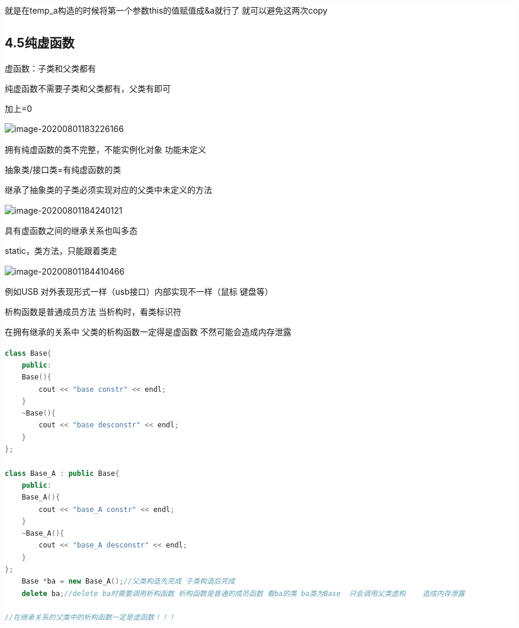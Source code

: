 就是在temp_a构造的时候将第一个参数this的值赋值成&a就行了 就可以避免这两次copy

## 4.5纯虚函数

虚函数：子类和父类都有

纯虚函数不需要子类和父类都有，父类有即可

加上=0

![image-20200801183226166](https://gitee.com/xsm970228/images2020.9.5/raw/master/image-20200801183226166.png)

拥有纯虚函数的类不完整，不能实例化对象  功能未定义

抽象类/接口类=有纯虚函数的类

继承了抽象类的子类必须实现对应的父类中未定义的方法

![image-20200801184240121](https://gitee.com/xsm970228/images2020.9.5/raw/master/image-20200801184240121.png)

具有虚函数之间的继承关系也叫多态  

static，类方法，只能跟着类走

![image-20200801184410466](https://gitee.com/xsm970228/images2020.9.5/raw/master/image-20200801184410466.png)

例如USB  对外表现形式一样（usb接口）内部实现不一样（鼠标 键盘等）

析构函数是普通成员方法 当析构时，看类标识符

在拥有继承的关系中 父类的析构函数一定得是虚函数 不然可能会造成内存泄露

```cpp
class Base{
    public:
    Base(){
        cout << "base constr" << endl;
    }
    ~Base(){
        cout << "base desconstr" << endl;
    }
};

class Base_A : public Base{
    public:
    Base_A(){
        cout << "base_A constr" << endl;
    }
    ~Base_A(){
        cout << "base_A desconstr" << endl;
    }
};
    Base *ba = new Base_A();//父类构造先完成 子类构造后完成
    delete ba;//delete ba时需要调用析构函数 析构函数是普通的成员函数 看ba的类 ba类为Base  只会调用父类虚构    造成内存泄露

//在继承关系的父类中的析构函数一定是虚函数！！！


```
